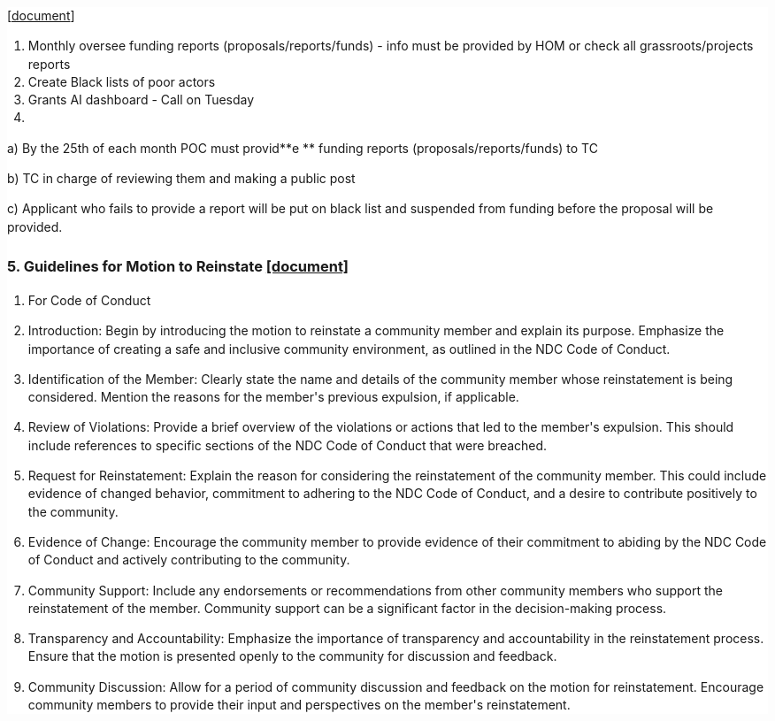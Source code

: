 [[document](https://docs.google.com/document/d/1yImTDl3PMXnph39-JtR8WFw2Pp3zEjR14w_q1sjCPNU/edit#heading=h.ebiewmgsof0c)]



1. Monthly oversee funding  reports  (proposals/reports/funds) - info must be provided by HOM  or check all grassroots/projects reports
2. Create Black lists of poor actors 
3. Grants AI dashboard - Call on Tuesday
4. 

a) By the 25th of each month POC must provid**e ** funding  reports  (proposals/reports/funds) to TC

b) TC in charge of reviewing them and making a public post 

c) Applicant who fails to provide a report will be put on black list and suspended from funding before the proposal will be provided. 


### **5. Guidelines for Motion to Reinstate** [[document]](https://docs.google.com/document/d/18Uec5nLOGIZojfM9NCFdTYs9b6KX7yapuw0LalXXqD8/edit)



1. For Code of Conduct

1. Introduction: Begin by introducing the motion to reinstate a community member and explain its purpose. Emphasize the importance of creating a safe and inclusive community environment, as outlined in the NDC Code of Conduct.

2. Identification of the Member: Clearly state the name and details of the community member whose reinstatement is being considered. Mention the reasons for the member's previous expulsion, if applicable.

3. Review of Violations: Provide a brief overview of the violations or actions that led to the member's expulsion. This should include references to specific sections of the NDC Code of Conduct that were breached.

4. Request for Reinstatement: Explain the reason for considering the reinstatement of the community member. This could include evidence of changed behavior, commitment to adhering to the NDC Code of Conduct, and a desire to contribute positively to the community.

5. Evidence of Change: Encourage the community member to provide evidence of their commitment to abiding by the NDC Code of Conduct and actively contributing to the community.

6. Community Support: Include any endorsements or recommendations from other community members who support the reinstatement of the member. Community support can be a significant factor in the decision-making process.

7. Transparency and Accountability: Emphasize the importance of transparency and accountability in the reinstatement process. Ensure that the motion is presented openly to the community for discussion and feedback.

8. Community Discussion: Allow for a period of community discussion and feedback on the motion for reinstatement. Encourage community members to provide their input and perspectives on the member's reinstatement.
